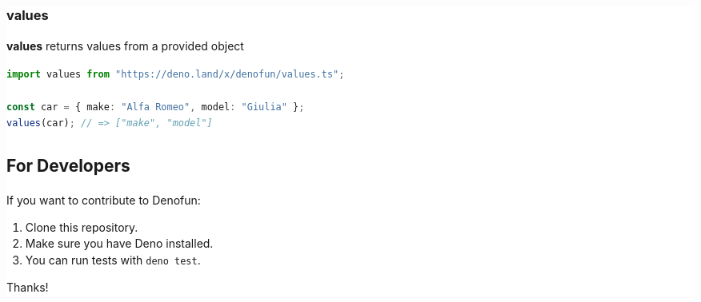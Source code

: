 ### values

**values** returns values from a provided object

```typescript
import values from "https://deno.land/x/denofun/values.ts";

const car = { make: "Alfa Romeo", model: "Giulia" };
values(car); // => ["make", "model"]
```

## For Developers

If you want to contribute to Denofun:

1. Clone this repository.
2. Make sure you have Deno installed.
3. You can run tests with `deno test`.

Thanks!
